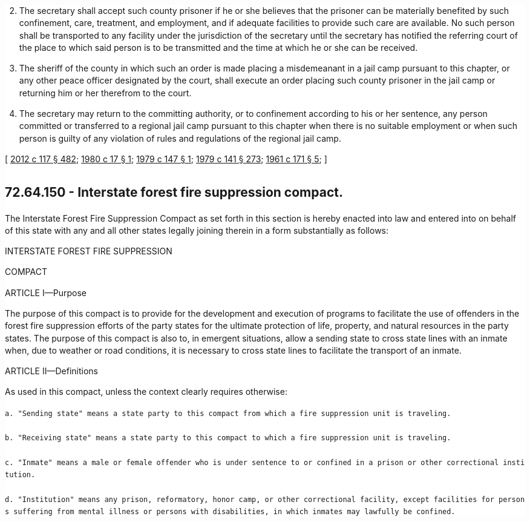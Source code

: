 2. The secretary shall accept such county prisoner if he or she believes that the prisoner can be materially benefited by such confinement, care, treatment, and employment, and if adequate facilities to provide such care are available. No such person shall be transported to any facility under the jurisdiction of the secretary until the secretary has notified the referring court of the place to which said person is to be transmitted and the time at which he or she can be received.

3. The sheriff of the county in which such an order is made placing a misdemeanant in a jail camp pursuant to this chapter, or any other peace officer designated by the court, shall execute an order placing such county prisoner in the jail camp or returning him or her therefrom to the court.

4. The secretary may return to the committing authority, or to confinement according to his or her sentence, any person committed or transferred to a regional jail camp pursuant to this chapter when there is no suitable employment or when such person is guilty of any violation of rules and regulations of the regional jail camp.

\[ [2012 c 117 § 482](http://lawfilesext.leg.wa.gov/biennium/2011-12/Pdf/Bills/Session%20Laws/Senate/6095.SL.pdf?cite=2012%20c%20117%20§%20482); [1980 c 17 § 1](http://leg.wa.gov/CodeReviser/documents/sessionlaw/1980c17.pdf?cite=1980%20c%2017%20§%201); [1979 c 147 § 1](http://leg.wa.gov/CodeReviser/documents/sessionlaw/1979c147.pdf?cite=1979%20c%20147%20§%201); [1979 c 141 § 273](http://leg.wa.gov/CodeReviser/documents/sessionlaw/1979c141.pdf?cite=1979%20c%20141%20§%20273); [1961 c 171 § 5](http://leg.wa.gov/CodeReviser/documents/sessionlaw/1961c171.pdf?cite=1961%20c%20171%20§%205); \]

## 72.64.150 - Interstate forest fire suppression compact.
The Interstate Forest Fire Suppression Compact as set forth in this section is hereby enacted into law and entered into on behalf of this state with any and all other states legally joining therein in a form substantially as follows:

INTERSTATE FOREST FIRE SUPPRESSION

COMPACT

ARTICLE I—Purpose

The purpose of this compact is to provide for the development and execution of programs to facilitate the use of offenders in the forest fire suppression efforts of the party states for the ultimate protection of life, property, and natural resources in the party states. The purpose of this compact is also to, in emergent situations, allow a sending state to cross state lines with an inmate when, due to weather or road conditions, it is necessary to cross state lines to facilitate the transport of an inmate.

ARTICLE II—Definitions

As used in this compact, unless the context clearly requires otherwise:

    a. "Sending state" means a state party to this compact from which a fire suppression unit is traveling.

    b. "Receiving state" means a state party to this compact to which a fire suppression unit is traveling.

    c. "Inmate" means a male or female offender who is under sentence to or confined in a prison or other correctional institution.

    d. "Institution" means any prison, reformatory, honor camp, or other correctional facility, except facilities for persons suffering from mental illness or persons with disabilities, in which inmates may lawfully be confined.
